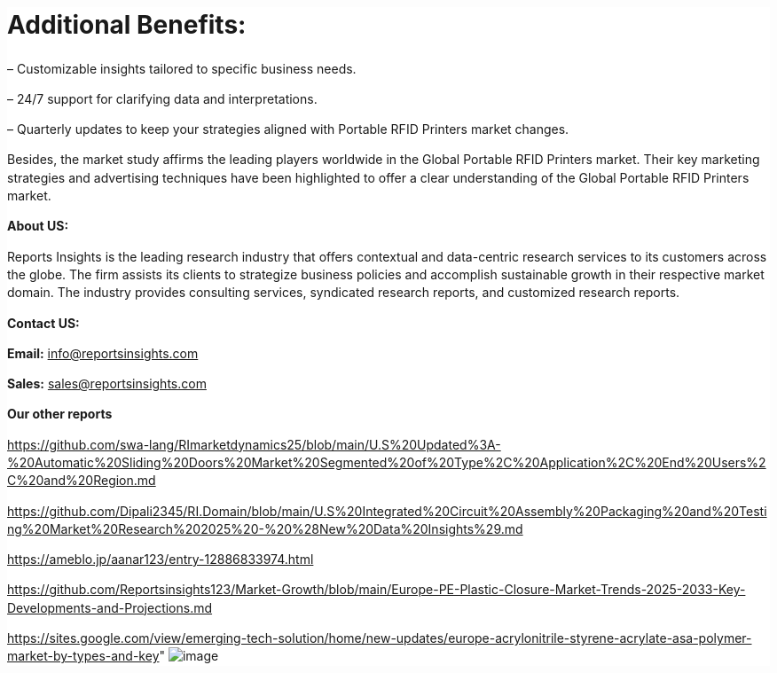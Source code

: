 # <strong>Additional Benefits:</strong>

– Customizable insights tailored to specific business needs.

– 24/7 support for clarifying data and interpretations.

– Quarterly updates to keep your strategies aligned with Portable RFID Printers market changes.

Besides, the market study affirms the leading players worldwide in the Global Portable RFID Printers market. Their key marketing strategies and advertising techniques have been highlighted to offer a clear understanding of the Global Portable RFID Printers market.

<strong><strong>About US</strong>:</strong>

Reports Insights is the leading research industry that offers contextual and data-centric research services to its customers across the globe. The firm assists its clients to strategize business policies and accomplish sustainable growth in their respective market domain. The industry provides consulting services, syndicated research reports, and customized research reports.

<strong>Contact US:</strong>

<p class=><b>Email:</b> <a href=mailto:info@reportsinsights.com>info@reportsinsights.com</a></p>
<p class=><b>Sales:</b> <a href=mailto:sales@reportsinsights.com>sales@reportsinsights.com</a></p>

<strong>Our other reports</strong>

<a href=https://github.com/swa-lang/RImarketdynamics25/blob/main/U.S%20Updated%3A-%20Automatic%20Sliding%20Doors%20Market%20Segmented%20of%20Type%2C%20Application%2C%20End%20Users%2C%20and%20Region.md>https://github.com/swa-lang/RImarketdynamics25/blob/main/U.S%20Updated%3A-%20Automatic%20Sliding%20Doors%20Market%20Segmented%20of%20Type%2C%20Application%2C%20End%20Users%2C%20and%20Region.md</a>

<a href=https://github.com/Dipali2345/RI.Domain/blob/main/U.S%20Integrated%20Circuit%20Assembly%20Packaging%20and%20Testing%20Market%20Research%202025%20-%20%28New%20Data%20Insights%29.md>https://github.com/Dipali2345/RI.Domain/blob/main/U.S%20Integrated%20Circuit%20Assembly%20Packaging%20and%20Testing%20Market%20Research%202025%20-%20%28New%20Data%20Insights%29.md</a>

<a href=https://ameblo.jp/aanar123/entry-12886833974.html>https://ameblo.jp/aanar123/entry-12886833974.html</a>

<a href=https://github.com/Reportsinsights123/Market-Growth/blob/main/Europe-PE-Plastic-Closure-Market-Trends-2025-2033-Key-Developments-and-Projections.md>https://github.com/Reportsinsights123/Market-Growth/blob/main/Europe-PE-Plastic-Closure-Market-Trends-2025-2033-Key-Developments-and-Projections.md</a>

<a href=https://sites.google.com/view/emerging-tech-solution/home/new-updates/europe-acrylonitrile-styrene-acrylate-asa-polymer-market-by-types-and-key>https://sites.google.com/view/emerging-tech-solution/home/new-updates/europe-acrylonitrile-styrene-acrylate-asa-polymer-market-by-types-and-key</a>"
![image](https://github.com/user-attachments/assets/bdb846dc-c305-43ef-abcc-1aa5961d5c99)
